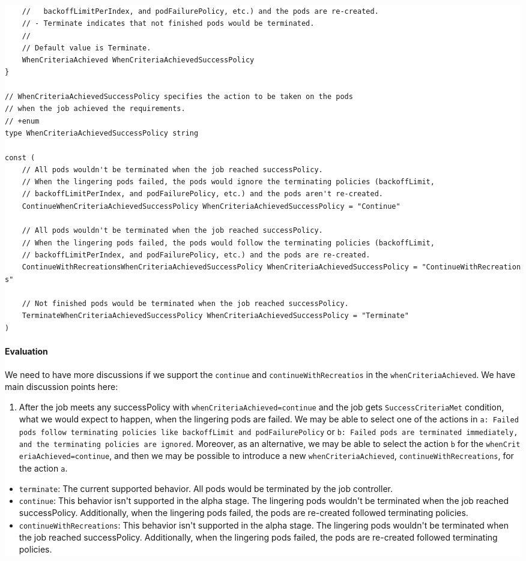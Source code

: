 ```golang
	//   backoffLimitPerIndex, and podFailurePolicy, etc.) and the pods are re-created.
	// - Terminate indicates that not finished pods would be terminated.
	//
	// Default value is Terminate.
	WhenCriteriaAchieved WhenCriteriaAchievedSuccessPolicy	
}

// WhenCriteriaAchievedSuccessPolicy specifies the action to be taken on the pods
// when the job achieved the requirements.
// +enum
type WhenCriteriaAchievedSuccessPolicy string

const (
	// All pods wouldn't be terminated when the job reached successPolicy.
	// When the lingering pods failed, the pods would ignore the terminating policies (backoffLimit,
	// backoffLimitPerIndex, and podFailurePolicy, etc.) and the pods aren't re-created.
	ContinueWhenCriteriaAchievedSuccessPolicy WhenCriteriaAchievedSuccessPolicy = "Continue"

	// All pods wouldn't be terminated when the job reached successPolicy.
	// When the lingering pods failed, the pods would follow the terminating policies (backoffLimit,
	// backoffLimitPerIndex, and podFailurePolicy, etc.) and the pods are re-created.
	ContinueWithRecreationsWhenCriteriaAchievedSuccessPolicy WhenCriteriaAchievedSuccessPolicy = "ContinueWithRecreations"

	// Not finished pods would be terminated when the job reached successPolicy.
	TerminateWhenCriteriaAchievedSuccessPolicy WhenCriteriaAchievedSuccessPolicy = "Terminate"
)
```

#### Evaluation

We need to have more discussions if we support the `continue` and `continueWithRecreatios` in the `whenCriteriaAchieved`.
We have main discussion points here:

1. After the job meets any successPolicy with `whenCriteriaAchieved=continue` and the job gets `SuccessCriteriaMet` condition,
   what we would expect to happen, when the lingering pods are failed.
   We may be able to select one of the actions in `a: Failed pods follow terminating policies like backoffLimit and podFailurePolicy`
   or `b: Failed pods are terminated immediately, and the terminating policies are ignored`.
   Moreover, as an alternative, we may be able to select the action `b` for the `whenCriteriaAchieved=continue`,
   and then we may be possible to introduce a new `whenCriteriaAchieved`, `continueWithRecreations`, for the action `a`.

- `terminate`: The current supported behavior. All pods would be terminated by the job controller.
- `continue`: This behavior isn't supported in the alpha stage.
  The lingering pods wouldn't be terminated when the job reached successPolicy.
  Additionally, when the lingering pods failed, the pods are re-created followed terminating policies.
- `continueWithRecreations`: This behavior isn't supported in the alpha stage.
  The lingering pods wouldn't be terminated when the job reached successPolicy.
  Additionally, when the lingering pods failed, the pods are re-created followed terminating policies.
